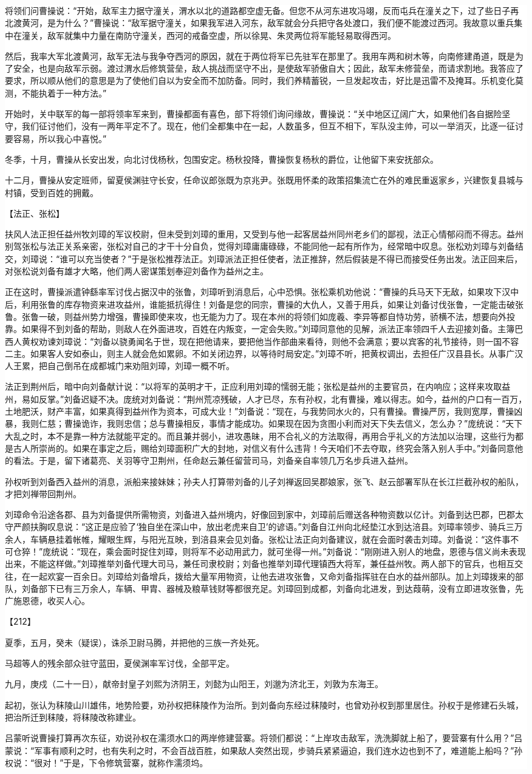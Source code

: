 

将领们问曹操说：“开始，敌军主力据守潼关，渭水以北的道路都空虚无备。但您不从河东进攻冯翊，反而屯兵在潼关之下，过了些日子再北渡黄河，是为什么？”曹操说：“敌军据守潼关，如果我军进入河东，敌军就会分兵把守各处渡口，我们便不能渡过西河。我故意以重兵集中在潼关，敌军就集中力量在南防守潼关，西河的戒备空虚，所以徐晃、朱灵两位将军能轻易取得西河。



然后，我率大军北渡黄河，敌军无法与我争夺西河的原因，就在于两位将军已先驻军在那里了。我用车两和树木等，向南修建甬道，既是为了安全，也是向敌军示弱。渡过渭水后修筑营垒，敌人挑战而坚守不出，是使敌军骄傲自大；因此，敌军未修营垒，而请求割地。我答应了要求，所以顺从他们的意思是为了使他们自以为安全而不加防备。同时，我们养精蓄锐，一旦发起攻击，好比是迅雷不及掩耳。乐机变化莫测，不能执着于一种方法。”



开始时，关中联军的每一部将领率军来到，曹操都面有喜色，部下将领们询问缘故，曹操说：“关中地区辽阔广大，如果他们各自据险坚守，我们征讨他们，没有一两年平定不了。现在，他们全都集中在一起，人数虽多，但互不相下，军队没主帅，可以一举消灭，比逐一征讨要容易，所以我心中喜悦。”

冬季，十月，曹操从长安出发，向北讨伐杨秋，包围安定。杨秋投降，曹操恢复杨秋的爵位，让他留下来安抚部众。

十二月，曹操从安定班师，留夏侯渊驻守长安，任命议郎张既为京兆尹。张既用怀柔的政策招集流亡在外的难民重返家乡，兴建恢复县城与村镇，受到百姓的拥戴。



【法正、张松】

扶风人法正担任益州牧刘璋的军议校尉，但未受到刘璋的重用，又受到与他一起客居益州同州老乡们的鄙视，法正心情郁闷而不得志。益州别驾张松与法正关系亲密，张松对自己的才干十分自负，觉得刘璋庸庸碌碌，不能同他一起有所作为，经常暗中叹息。张松劝刘璋与刘备结交，刘璋说：“谁可以充当使者？”于是张松推荐法正。刘璋派法正担任使者，法正推辞，然后假装是不得已而接受任务出发。法正回来后，对张松说刘备有雄才大略，他们两人密谋策划奉迎刘备作为益州之主。

正在这时，曹操派遣钟繇率军讨伐占据汉中的张鲁，刘璋听到消息后，心中恐惧。张松乘机劝他说：“曹操的兵马天下无敌，如果攻下汉中后，利用张鲁的库存物资来进攻益州，谁能抵抗得住！刘备是您的同宗，曹操的大仇人，又善于用兵，如果让刘备讨伐张鲁，一定能击破张鲁。张鲁一破，则益州势力增强，曹操即使来攻，也无能为力了。现在本州的将领们如庞羲、李异等都自恃功劳，骄横不法，想要向外投靠。如果得不到刘备的帮助，则敌人在外面进攻，百姓在内叛变，一定会失败。”刘璋同意他的见解，派法正率领四千人去迎接刘备。主簿巴西人黄权劝谏刘璋说：“刘备以骁勇闻名于世，现在把他请来，要把他当作部曲来看待，则他不会满意；要以宾客的礼节接待，则一国不容二主。如果客人安如泰山，则主人就会危如累卵。不如关闭边界，以等待时局安定。”刘璋不听，把黄权调出，去担任广汉县县长。从事广汉人王累，把自己倒吊在成都城门来劝阻刘璋，刘璋一概不听。



法正到荆州后，暗中向刘备献计说：“以将军的英明才干，正应利用刘璋的懦弱无能；张松是益州的主要官员，在内响应；这样来攻取益州，易如反掌。”刘备迟疑不决。庞统对刘备说：“荆州荒凉残破，人才已尽，东有孙权，北有曹操，难以得志。如今，益州的户口有一百万，土地肥沃，财产丰富，如果真得到益州作为资本，可成大业！”刘备说：“现在，与我势同水火的，只有曹操。曹操严厉，我则宽厚，曹操凶暴，我则仁慈；曹操诡诈，我则忠信；总与曹操相反，事情才能成功。如果现在因为贪图小利而对天下失去信义，怎么办？”庞统说：“天下大乱之时，本不是靠一种方法就能平定的。而且兼并弱小，进攻愚昧，用不合礼义的方法取得，再用合乎礼义的方法加以治理，这些行为都是古人所崇尚的。如果在事定之后，赐给刘璋面积广大的封地，对信义有什么违背！今天咱们不去夺取，终究会落入别人手中。”刘备同意他的看法。于是，留下诸葛亮、关羽等守卫荆州，任命赵云兼任留营司马，刘备亲自率领几万名步兵进入益州。

孙权听到刘备西入益州的消息，派船来接妹妹；孙夫人打算带刘备的儿子刘禅返回吴郡娘家，张飞、赵云部署军队在长江拦截孙权的船队，才把刘禅带回荆州。



刘璋命令沿途各郡、县为刘备提供所需物资，刘备进入益州境内，好像回到家中，刘璋前后赠送各种物资数以亿计。刘备到达巴郡，巴郡太守严颜扶胸叹息说：“这正是应验了‘独自坐在深山中，放出老虎来自卫’的谚语。”刘备自江州向北经垫江水到达涪县。刘璋率领步、骑兵三万余人，车辆悬挂着帐帷，耀眼生辉，与阳光互映，到涪县来会见刘备。张松让法正向刘备建议，就在会面时袭击刘璋。刘备说：“这件事不可仓猝！”庞统说：“现在，乘会面时捉住刘璋，则将军不必动用武力，就可坐得一州。”刘备说：“刚刚进入别人的地盘，恩德与信义尚未表现出来，不能这样做。”刘璋推举刘备代理大司马，兼任司隶校尉；刘备也推举刘璋代理镇西大将军，兼任益州牧。两人部下的官兵，也相互交往，在一起欢宴一百余日。刘璋给刘备增兵，拨给大量军用物资，让他去进攻张鲁，又命刘备指挥驻在白水的益州部队。加上刘璋拨来的部队，刘备部下已有三万余人，车辆、甲胄、器械及粮草钱财等都很充足。刘璋回到成都，刘备向北进发，到达葭萌，没有立即进攻张鲁，先广施恩德，收买人心。



【212】

夏季，五月，癸未（疑误），诛杀卫尉马腾，并把他的三族一齐处死。

马超等人的残余部众驻守蓝田，夏侯渊率军讨伐，全部平定。

九月，庚戍（二十一日），献帝封皇子刘熙为济阴王，刘懿为山阳王，刘邈为济北王，刘敦为东海王。

起初，张认为秣陵山川雄伟，地势险要，劝孙权把秣陵作为治所。到刘备向东经过秣陵时，也曾劝孙权到那里居住。孙权于是修建石头城，把治所迁到秣陵，将秣陵改称建业。

吕蒙听说曹操打算再次东征，劝说孙权在濡须水口的两岸修建营寨。将领们都说：“上岸攻击敌军，洗洗脚就上船了，要营寨有什么用？”吕蒙说：“军事有顺利之时，也有失利之时，不会百战百胜，如果敌人突然出现，步骑兵紧紧逼迫，我们连水边也到不了，难道能上船吗？”孙权说：“很对！”于是，下令修筑营寨，就称作濡须坞。
